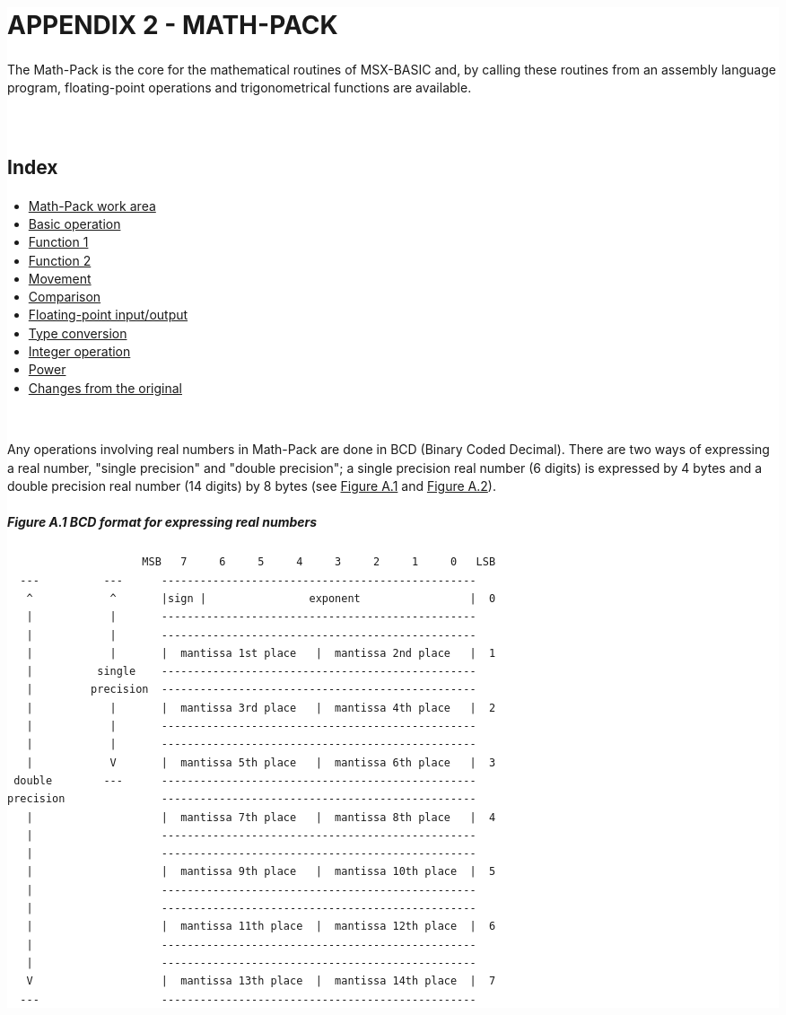 # APPENDIX 2 - MATH-PACK

The Math-Pack is the core for the mathematical routines of MSX-BASIC and, by calling these routines from an assembly language program, floating-point operations and trigonometrical functions are available.


<p>&nbsp;</p>

## Index

- [Math-Pack work area](#math-pack-work-area)
- [Basic operation](#basic-operation)
- [Function 1](#function-1)
- [Function 2](#function-2)
- [Movement](#movement)
- [Comparison](#comparison)
- [Floating-point input/output](#floating-point-inputoutput)
- [Type conversion](#type-conversion)
- [Integer operation](#integer-operation)
- [Power](#power)
- [Changes from the original](#changes-from-the-original)


<p>&nbsp;</p>

Any operations involving real numbers in Math-Pack are done in BCD (Binary Coded Decimal). There are two ways of expressing a real number, "single precision" and "double precision"; a single precision real number (6 digits) is expressed by 4 bytes and a double precision real number (14 digits) by 8 bytes (see [Figure A.1](#figure-a1--bcd-format-for-expressing-real-numbers) and [Figure A.2](#figure-a2--examples-of-expressions-for-real-numbers)).


##### _Figure A.1  BCD format for expressing real numbers_

```
                     MSB   7     6     5     4     3     2     1     0   LSB
  ---          ---      -------------------------------------------------
   ^            ^       |sign |                exponent                 |  0
   |            |       -------------------------------------------------
   |            |       -------------------------------------------------
   |            |       |  mantissa 1st place   |  mantissa 2nd place   |  1
   |          single    -------------------------------------------------
   |         precision  -------------------------------------------------
   |            |       |  mantissa 3rd place   |  mantissa 4th place   |  2
   |            |       -------------------------------------------------
   |            |       -------------------------------------------------
   |            V       |  mantissa 5th place   |  mantissa 6th place   |  3
 double        ---      -------------------------------------------------
precision               -------------------------------------------------
   |                    |  mantissa 7th place   |  mantissa 8th place   |  4
   |                    -------------------------------------------------
   |                    -------------------------------------------------
   |                    |  mantissa 9th place   |  mantissa 10th place  |  5
   |                    -------------------------------------------------
   |                    -------------------------------------------------
   |                    |  mantissa 11th place  |  mantissa 12th place  |  6
   |                    -------------------------------------------------
   |                    -------------------------------------------------
   V                    |  mantissa 13th place  |  mantissa 14th place  |  7
  ---                   -------------------------------------------------
```
